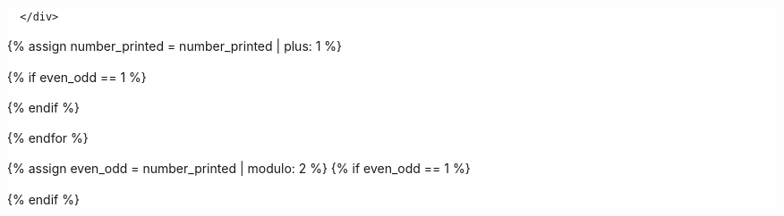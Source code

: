       </div>
</div>

{% assign number_printed = number_printed | plus: 1 %}

{% if even_odd == 1 %}
</div>
{% endif %}

{% endfor %}

{% assign even_odd = number_printed | modulo: 2 %}
{% if even_odd == 1 %}
</div>
{% endif %}
